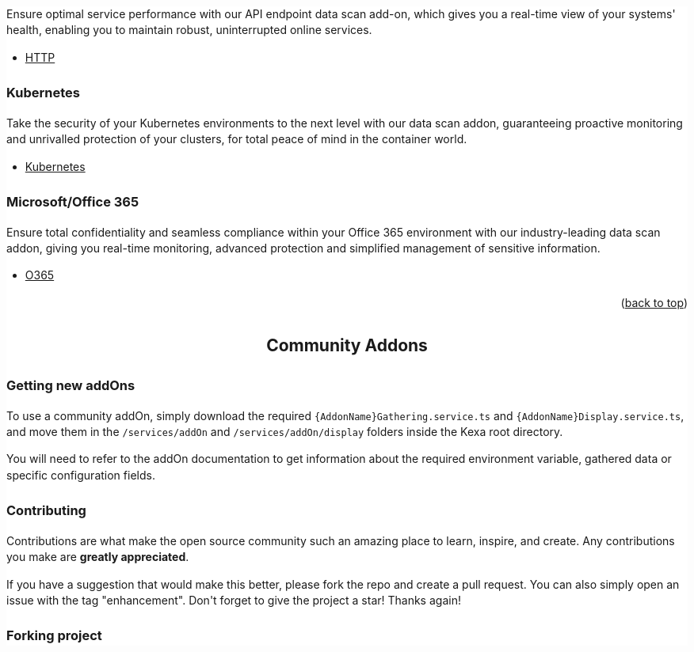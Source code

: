 Ensure optimal service performance with our API endpoint data scan add-on, which gives you a real-time view of your systems' health, enabling you to maintain robust, uninterrupted online services.

- [HTTP](./provider/HTTP.md)

<div id="kubernetes-addon"></div>

### **Kubernetes**

Take the security of your Kubernetes environments to the next level with our data scan addon, guaranteeing proactive monitoring and unrivalled protection of your clusters, for total peace of mind in the container world.

- [Kubernetes](./provider/Kubernetes.md)

<div id="o365"></div>

### **Microsoft/Office 365**

Ensure total confidentiality and seamless compliance within your Office 365 environment with our industry-leading data scan addon, giving you real-time monitoring, advanced protection and simplified management of sensitive information.

- [O365](./provider/O365.md)

<p align="right">(<a href="#top">back to top</a>)</p>
<div id="community-addons"></div>

## <div align="center">**Community Addons**</div>

<div id="getting-new-addons"></div>

### **Getting new addOns**

To use a community addOn, simply download the required `{AddonName}Gathering.service.ts` and `{AddonName}Display.service.ts`, and move them in the `/services/addOn` and `/services/addOn/display` folders inside the Kexa root directory.

You will need to refer to the addOn documentation to get information about the required environment variable, gathered data or specific configuration fields.

<div id="contributing"></div>

### **Contributing**

Contributions are what make the open source community such an amazing place to learn, inspire, and create. Any contributions you make are **greatly appreciated**.

If you have a suggestion that would make this better, please fork the repo and create a pull request. You can also simply open an issue with the tag "enhancement". Don't forget to give the project a star! Thanks again!

<div id="forking-project"></div>

### **Forking project**
